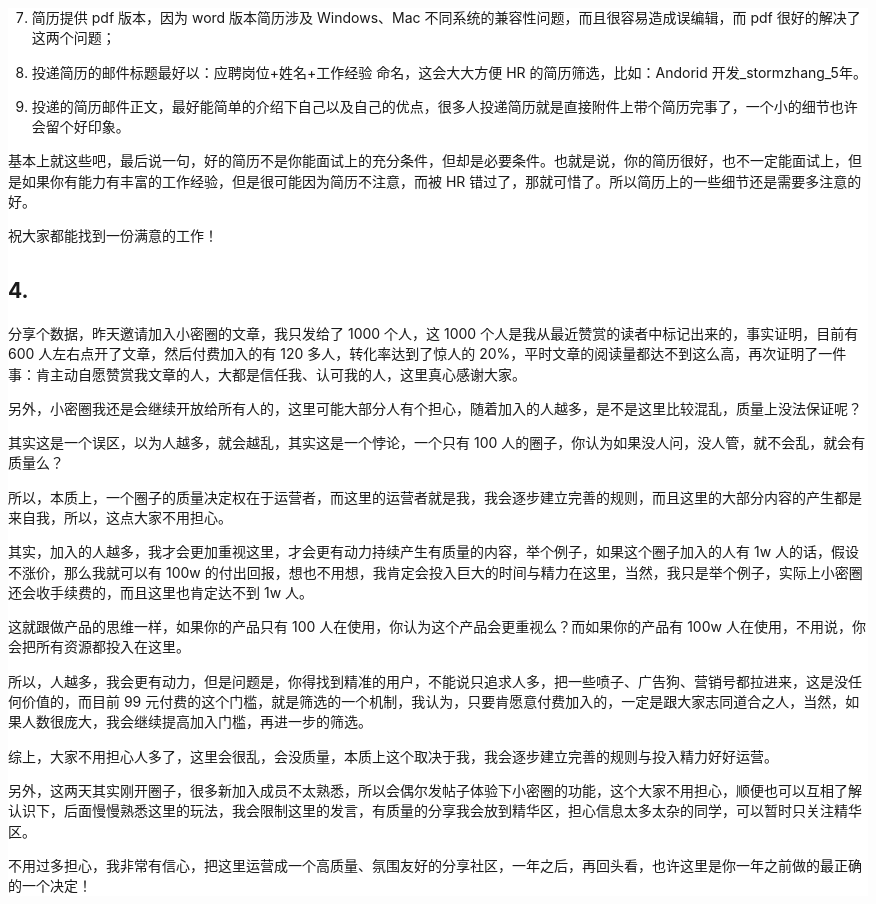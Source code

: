 7. 简历提供 pdf 版本，因为 word 版本简历涉及 Windows、Mac 不同系统的兼容性问题，而且很容易造成误编辑，而 pdf 很好的解决了这两个问题；

8. 投递简历的邮件标题最好以：应聘岗位+姓名+工作经验 命名，这会大大方便 HR 的简历筛选，比如：Andorid 开发_stormzhang_5年。

9. 投递的简历邮件正文，最好能简单的介绍下自己以及自己的优点，很多人投递简历就是直接附件上带个简历完事了，一个小的细节也许会留个好印象。

基本上就这些吧，最后说一句，好的简历不是你能面试上的充分条件，但却是必要条件。也就是说，你的简历很好，也不一定能面试上，但是如果你有能力有丰富的工作经验，但是很可能因为简历不注意，而被 HR 错过了，那就可惜了。所以简历上的一些细节还是需要多注意的好。

祝大家都能找到一份满意的工作！

## 4. 
分享个数据，昨天邀请加入小密圈的文章，我只发给了 1000 个人，这 1000 个人是我从最近赞赏的读者中标记出来的，事实证明，目前有 600 人左右点开了文章，然后付费加入的有 120 多人，转化率达到了惊人的 20%，平时文章的阅读量都达不到这么高，再次证明了一件事：肯主动自愿赞赏我文章的人，大都是信任我、认可我的人，这里真心感谢大家。

另外，小密圈我还是会继续开放给所有人的，这里可能大部分人有个担心，随着加入的人越多，是不是这里比较混乱，质量上没法保证呢？

其实这是一个误区，以为人越多，就会越乱，其实这是一个悖论，一个只有 100 人的圈子，你认为如果没人问，没人管，就不会乱，就会有质量么？

所以，本质上，一个圈子的质量决定权在于运营者，而这里的运营者就是我，我会逐步建立完善的规则，而且这里的大部分内容的产生都是来自我，所以，这点大家不用担心。

其实，加入的人越多，我才会更加重视这里，才会更有动力持续产生有质量的内容，举个例子，如果这个圈子加入的人有 1w 人的话，假设不涨价，那么我就可以有 100w 的付出回报，想也不用想，我肯定会投入巨大的时间与精力在这里，当然，我只是举个例子，实际上小密圈还会收手续费的，而且这里也肯定达不到 1w 人。

这就跟做产品的思维一样，如果你的产品只有 100 人在使用，你认为这个产品会更重视么？而如果你的产品有 100w 人在使用，不用说，你会把所有资源都投入在这里。

所以，人越多，我会更有动力，但是问题是，你得找到精准的用户，不能说只追求人多，把一些喷子、广告狗、营销号都拉进来，这是没任何价值的，而目前 99 元付费的这个门槛，就是筛选的一个机制，我认为，只要肯愿意付费加入的，一定是跟大家志同道合之人，当然，如果人数很庞大，我会继续提高加入门槛，再进一步的筛选。

综上，大家不用担心人多了，这里会很乱，会没质量，本质上这个取决于我，我会逐步建立完善的规则与投入精力好好运营。

另外，这两天其实刚开圈子，很多新加入成员不太熟悉，所以会偶尔发帖子体验下小密圈的功能，这个大家不用担心，顺便也可以互相了解认识下，后面慢慢熟悉这里的玩法，我会限制这里的发言，有质量的分享我会放到精华区，担心信息太多太杂的同学，可以暂时只关注精华区。

不用过多担心，我非常有信心，把这里运营成一个高质量、氛围友好的分享社区，一年之后，再回头看，也许这里是你一年之前做的最正确的一个决定！